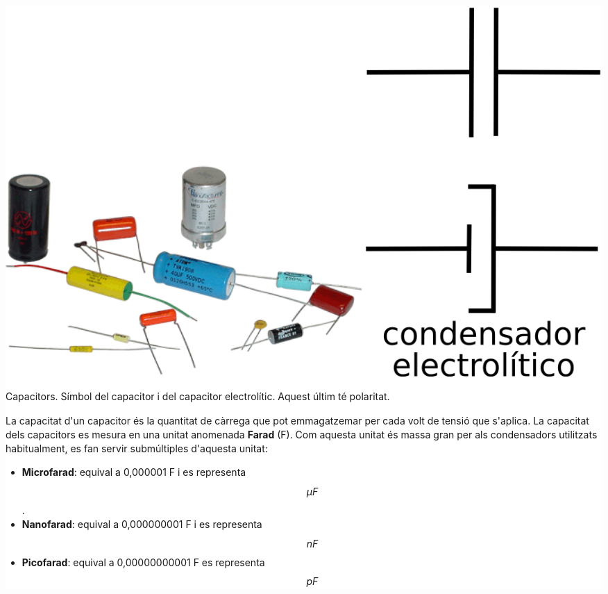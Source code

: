 <img src="img/capacitores_01.gif" width="60%"><img src="img/capacitor.png" width="40%">
<figcaption>Capacitors. Símbol del capacitor i del capacitor electrolític. Aquest últim té polaritat.</figcaption>
</figure>

La capacitat d'un capacitor és la quantitat de càrrega que pot emmagatzemar per cada volt de tensió que s'aplica. La capacitat dels capacitors es mesura en una unitat anomenada **Farad** (F). Com aquesta unitat és massa gran per als condensadors utilitzats habitualment, es fan servir submúltiples d'aquesta unitat:

* **Microfarad**: equival a 0,000001 F i es representa $$\mu F$$.
* **Nanofarad**: equival a 0,000000001 F i es representa $$nF$$
* **Picofarad**: equival a 0,00000000001 F es representa $$pF$$
